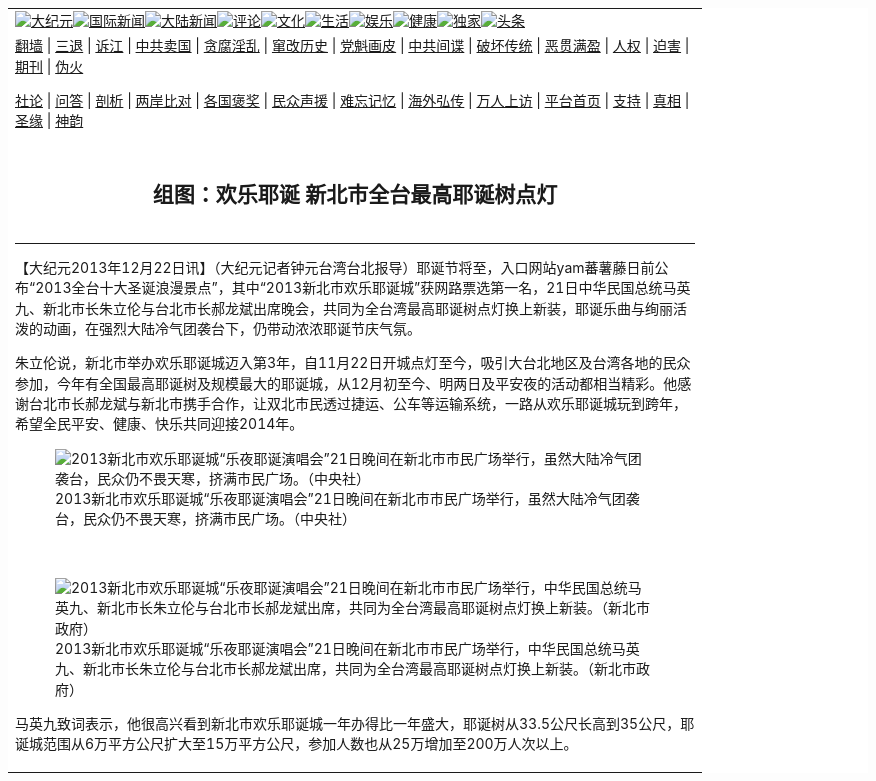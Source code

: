 <a name="1" id="1" target="_blank"></a><span id="1"></span>  <table align=center border="0"><tr><td colspan="2" valign=TOP><a href="/gb/nsc413.md#1"><img src="https://raw.githubusercontent.com/ndbhcw3425/www/master/t/djy/1.jpg" title="大纪元"></a><a href="/gb/n24hr.md#1"><img src="https://raw.githubusercontent.com/ndbhcw3425/www/master/t/djy/3.jpg" title="国际新闻"></a><a href="/gb/nsc413.md#1"><img src="https://raw.githubusercontent.com/ndbhcw3425/www/master/t/djy/4.jpg" title="大陆新闻"></a><a href="/gb/news392.md#1"><img src="https://raw.githubusercontent.com/ndbhcw3425/www/master/t/djy/5.jpg" title="评论"></a><a href="/gb/news2007.md#1"><img src="https://raw.githubusercontent.com/ndbhcw3425/www/master/t/djy/6.jpg" title="文化"></a><a href="/gb/news2008.md#1"><img src="https://raw.githubusercontent.com/ndbhcw3425/www/master/t/djy/7.jpg" title="生活"></a><a href="/gb/ncyule.md#1"><img src="https://raw.githubusercontent.com/ndbhcw3425/www/master/t/djy/8.jpg" title="娱乐"></a><a href="/gb/nsc1002.md#1"><img src="https://raw.githubusercontent.com/ndbhcw3425/www/master/t/djy/9.jpg" title="健康"><a href="/gb/nf6092.md#1"><img src="https://raw.githubusercontent.com/ndbhcw3425/www/master/t/djy/10a.jpg" title="独家"></a><a href="/gb/nf4514.md#1"><img src="https://raw.githubusercontent.com/ndbhcw3425/www/master/t/djy/12a.jpg" title="头条"></a></td></tr>  <tr><td colspan="2" valign=TOP><a target="_blank" href="https://github.com/bannedbook/fanqiang/wiki">翻墙</a> | <a target="_blank" href="/gb/nf5657.md#1">三退</a> | <a target="_blank" href="/gb/nf6124.md#1">诉江</a> | <a target="_blank" href="/gb/nf1176117.md#1">中共卖国</a> | <a target="_blank" href="/gb/nf5773.md#1">贪腐淫乱</a> | <a target="_blank" href="/gb/nf1176115.md#1">窜改历史</a> | <a target="_blank" href="/gb/nf1176107.md#1">党魁画皮</a> | <a target="_blank" href="/gb/nf1320400.md#1">中共间谍</a> | <a target="_blank" href="/gb/nf1176114.md#1">破坏传统</a> | <a target="_blank" href="https://github.com/fqnews/ntdtv/blob/master/gb/prog447_1.md#1">恶贯满盈</a> | <a target="_blank" href="/gb/ncid278.md#1">人权</a> | <a target="_blank" href="/gb/nf1176111.md#1">迫害</a> | <a target="_blank" href="https://gitlab.com/szzdlab/mh-qikan/blob/master/README.md#1">期刊</a> | <a target="_blank" href="/gb/nf5562.md#1">伪火</a></p>
<p><a target="_blank" href="/gb/9p.md#1">社论</a> | <a target="_blank" href="/gb/nf4378.md#1">问答</a> | <a target="_blank" href="/gb/nf5792.md#1">剖析</a> | <a target="_blank" href="/gb/nf5735.md#1">两岸比对</a> | <a target="_blank" href="/gb/nf6119.md#1">各国褒奖</a> | <a target="_blank" href="/gb/nf6120.md#1">民众声援</a> | <a target="_blank" href="/gb/nf1188594.md#1">难忘记忆</a> | <a target="_blank" href="/gb/nf3180.md#1">海外弘传</a> | <a target="_blank" href="/gb/nf5410.md#1">万人上访</a> | <a target="_blank" href="https://github.com/bannedbook/fanqiang/wiki">平台首页</a> | <a target="_blank" href="/gb/nf4386.md#1">支持</a> | <a target="_blank" href="/gb/nf4389.md#1">真相</a> | <a target="_blank" href="/gb/nf5790.md#1">圣缘</a> | <a target="_blank" href="/gb/nf4786.md#1">神韵</a></td></tr>  <tr><td valign=TOP width="626"><h2 align=center>组图：欢乐耶诞 新北市全台最高耶诞树点灯</h2>    <h6></h6>  <hr>  <p>【大纪元2013年12月22日讯】（大纪元记者钟元台湾台北报导）耶诞节将至，入口网站yam蕃薯藤日前公布“2013全台十大圣诞浪漫景点”，其中“2013<ahref="/gb/tag/%E6%96%B0%E5%8C%97%E5%B8%82.md#1">新北市</a>欢乐耶诞城”获网路票选第一名，21日中华民国总统马英九、新北市长<ahref="/gb/tag/%E6%9C%B1%E7%AB%8B%E4%BC%A6.md#1">朱立伦</a>与台北市长<ahref="/gb/tag/%E9%83%9D%E9%BE%99%E6%96%8C.md#1">郝龙斌</a>出席晚会，共同为全台湾最高<ahref="/gb/tag/%E8%80%B6%E8%AF%9E%E6%A0%91.md#1">耶诞树</a>点灯换上新装，耶诞乐曲与绚丽活泼的动画，在强烈大陆冷气团袭台下，仍带动浓浓耶诞节庆气氛。</p>
  <p><ahref="/gb/tag/%E6%9C%B1%E7%AB%8B%E4%BC%A6.md#1">朱立伦</a>说，<ahref="/gb/tag/%E6%96%B0%E5%8C%97%E5%B8%82.md#1">新北市</a>举办欢乐耶诞城迈入第3年，自11月22日开城点灯至今，吸引大台北地区及台湾各地的民众参加，今年有全国最高<ahref="/gb/tag/%E8%80%B6%E8%AF%9E%E6%A0%91.md#1">耶诞树</a>及规模最大的耶诞城，从12月初至今、明两日及平安夜的活动都相当精彩。他感谢台北市长<ahref="/gb/tag/%E9%83%9D%E9%BE%99%E6%96%8C.md#1">郝龙斌</a>与新北市携手合作，让双北市民透过捷运、公车等运输系统，一路从欢乐耶诞城玩到跨年，希望全民平安、健康、快乐共同迎接2014年。</p>
  <p>  	<figure id="attachment_5676485" style="width: 600px" class="wp-caption aligncenter"><img src="https://i.epochtimes.com/assets/uploads/2013/12/1312211435052378-600x400.jpg" alt="2013新北市欢乐耶诞城“乐夜耶诞演唱会”21日晚间在新北市市民广场举行，虽然大陆冷气团袭台，民众仍不畏天寒，挤满市民广场。（中央社）" title="2013新北市欢乐耶诞城“乐夜耶诞演唱会”21日晚间在新北市市民广场举行，虽然大陆冷气团袭台，民众仍不畏天寒，挤满市民广场。（中央社）" width="600" b="400"  	class="size-large wp-image-5676485" /></a><figcaption class="wp-caption-text">2013新北市欢乐耶诞城“乐夜耶诞演唱会”21日晚间在新北市市民广场举行，虽然大陆冷气团袭台，民众仍不畏天寒，挤满市民广场。（中央社）</figcaption></figure><br />  	<figure id="attachment_5676493" style="width: 600px" class="wp-caption aligncenter"><img src="https://i.epochtimes.com/assets/uploads/2013/12/1312211437002378-600x399.jpg" alt="2013新北市欢乐耶诞城“乐夜耶诞演唱会”21日晚间在新北市市民广场举行，中华民国总统马英九、新北市长朱立伦与台北市长郝龙斌出席，共同为全台湾最高耶诞树点灯换上新装。（新北市政府）" title="2013新北市欢乐耶诞城“乐夜耶诞演唱会”21日晚间在新北市市民广场举行，中华民国总统马英九、新北市长朱立伦与台北市长郝龙斌出席，共同为全台湾最高耶诞树点灯换上新装。（新北市政府）" width="600" b="399"  	class="size-large wp-image-5676493" /></a><figcaption class="wp-caption-text">2013新北市欢乐耶诞城“乐夜耶诞演唱会”21日晚间在新北市市民广场举行，中华民国总统马英九、新北市长朱立伦与台北市长郝龙斌出席，共同为全台湾最高耶诞树点灯换上新装。（新北市政府）</figcaption></figure></p>
  <p>马英九致词表示，他很高兴看到新北市欢乐耶诞城一年办得比一年盛大，耶诞树从33.5公尺长高到35公尺，耶诞城范围从6万平方公尺扩大至15万平方公尺，参加人数也从25万增加至200万人次以上。</p>